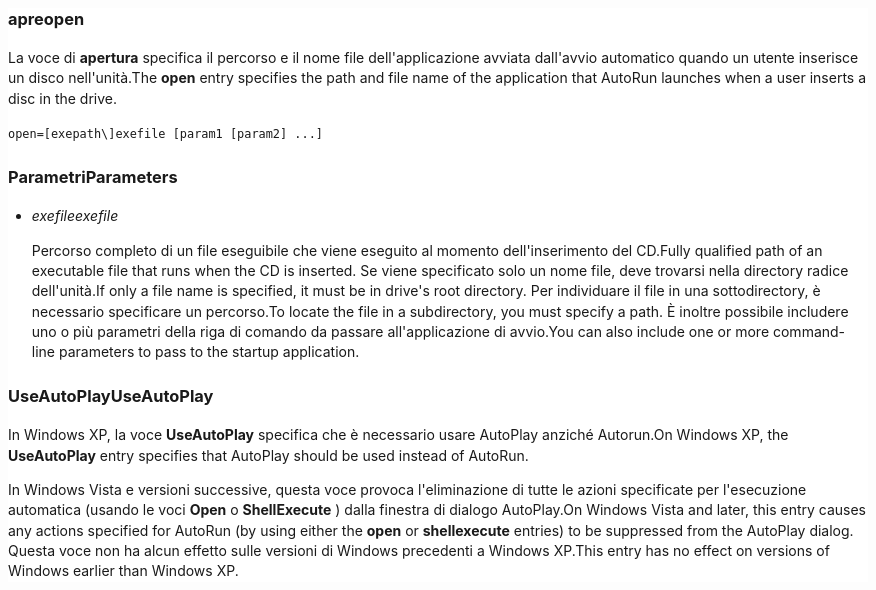 

### <a name="open"></a><span data-ttu-id="37ab3-198">apre</span><span class="sxs-lookup"><span data-stu-id="37ab3-198">open</span></span>

<span data-ttu-id="37ab3-199">La voce di **apertura** specifica il percorso e il nome file dell'applicazione avviata dall'avvio automatico quando un utente inserisce un disco nell'unità.</span><span class="sxs-lookup"><span data-stu-id="37ab3-199">The **open** entry specifies the path and file name of the application that AutoRun launches when a user inserts a disc in the drive.</span></span>


```
open=[exepath\]exefile [param1 [param2] ...] 
```



### <a name="parameters"></a><span data-ttu-id="37ab3-200">Parametri</span><span class="sxs-lookup"><span data-stu-id="37ab3-200">Parameters</span></span>

-   <span data-ttu-id="37ab3-201">*exefile*</span><span class="sxs-lookup"><span data-stu-id="37ab3-201">*exefile*</span></span>

    <span data-ttu-id="37ab3-202">Percorso completo di un file eseguibile che viene eseguito al momento dell'inserimento del CD.</span><span class="sxs-lookup"><span data-stu-id="37ab3-202">Fully qualified path of an executable file that runs when the CD is inserted.</span></span> <span data-ttu-id="37ab3-203">Se viene specificato solo un nome file, deve trovarsi nella directory radice dell'unità.</span><span class="sxs-lookup"><span data-stu-id="37ab3-203">If only a file name is specified, it must be in drive's root directory.</span></span> <span data-ttu-id="37ab3-204">Per individuare il file in una sottodirectory, è necessario specificare un percorso.</span><span class="sxs-lookup"><span data-stu-id="37ab3-204">To locate the file in a subdirectory, you must specify a path.</span></span> <span data-ttu-id="37ab3-205">È inoltre possibile includere uno o più parametri della riga di comando da passare all'applicazione di avvio.</span><span class="sxs-lookup"><span data-stu-id="37ab3-205">You can also include one or more command-line parameters to pass to the startup application.</span></span>

### <a name="useautoplay"></a><span data-ttu-id="37ab3-206">UseAutoPlay</span><span class="sxs-lookup"><span data-stu-id="37ab3-206">UseAutoPlay</span></span>

<span data-ttu-id="37ab3-207">In Windows XP, la voce **UseAutoPlay** specifica che è necessario usare AutoPlay anziché Autorun.</span><span class="sxs-lookup"><span data-stu-id="37ab3-207">On Windows XP, the **UseAutoPlay** entry specifies that AutoPlay should be used instead of AutoRun.</span></span>

<span data-ttu-id="37ab3-208">In Windows Vista e versioni successive, questa voce provoca l'eliminazione di tutte le azioni specificate per l'esecuzione automatica (usando le voci **Open** o **ShellExecute** ) dalla finestra di dialogo AutoPlay.</span><span class="sxs-lookup"><span data-stu-id="37ab3-208">On Windows Vista and later, this entry causes any actions specified for AutoRun (by using either the **open** or **shellexecute** entries) to be suppressed from the AutoPlay dialog.</span></span> <span data-ttu-id="37ab3-209">Questa voce non ha alcun effetto sulle versioni di Windows precedenti a Windows XP.</span><span class="sxs-lookup"><span data-stu-id="37ab3-209">This entry has no effect on versions of Windows earlier than Windows XP.</span></span>
